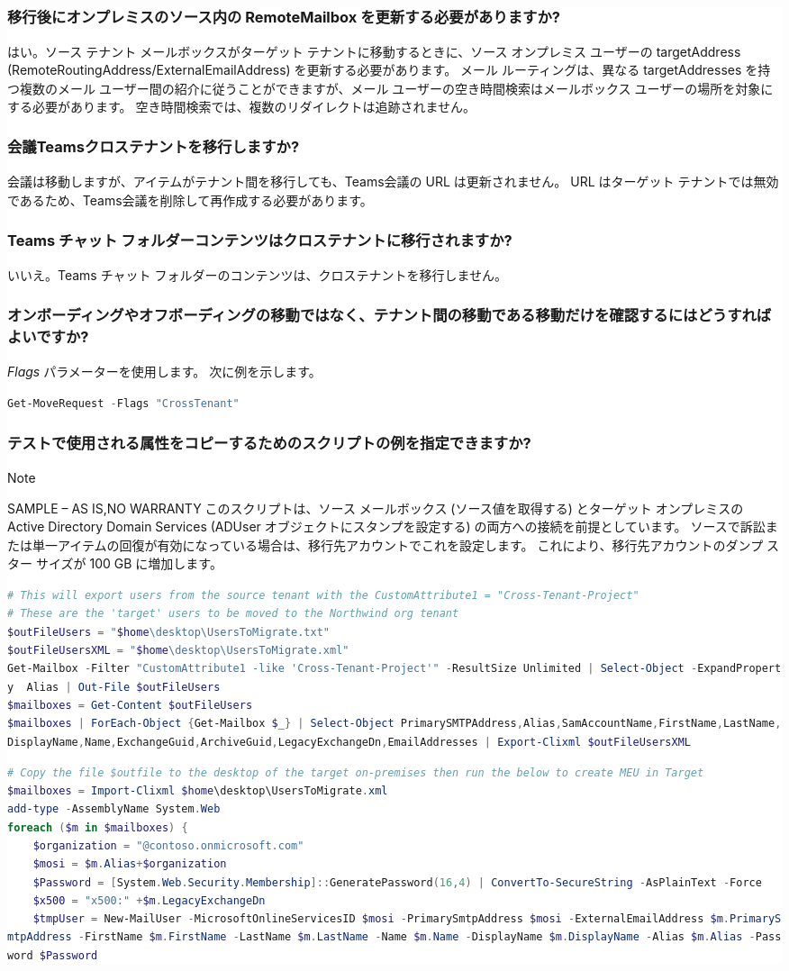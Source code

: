 ### <a name="do-we-need-to-update-remotemailboxes-in-source-on-premises-after-the-move"></a>移行後にオンプレミスのソース内の RemoteMailbox を更新する必要がありますか?

はい。ソース テナント メールボックスがターゲット テナントに移動するときに、ソース オンプレミス ユーザーの targetAddress (RemoteRoutingAddress/ExternalEmailAddress) を更新する必要があります。  メール ルーティングは、異なる targetAddresses を持つ複数のメール ユーザー間の紹介に従うことができますが、メール ユーザーの空き時間検索はメールボックス ユーザーの場所を対象にする必要があります。 空き時間検索では、複数のリダイレクトは追跡されません。

### <a name="do-teams-meetings-migrate-cross-tenant"></a>会議Teamsクロステナントを移行しますか?

会議は移動しますが、アイテムがテナント間を移行しても、Teams会議の URL は更新されません。 URL はターゲット テナントでは無効であるため、Teams会議を削除して再作成する必要があります。

### <a name="does-the-teams-chat-folder-content-migrate-cross-tenant"></a>Teams チャット フォルダーコンテンツはクロステナントに移行されますか?

いいえ。Teams チャット フォルダーのコンテンツは、クロステナントを移行しません。

### <a name="how-can-i-see-just-moves-that-are-cross-tenant-moves-not-my-onboarding-and-off-boarding-moves"></a>オンボーディングやオフボーディングの移動ではなく、テナント間の移動である移動だけを確認するにはどうすればよいですか?

_Flags_ パラメーターを使用します。 次に例を示します。

```powershell
Get-MoveRequest -Flags "CrossTenant"
```

### <a name="can-you-provide-example-scripts-for-copying-attributes-used-in-testing"></a>テストで使用される属性をコピーするためのスクリプトの例を指定できますか?

> [!NOTE]
> SAMPLE – AS IS,NO WARRANTY このスクリプトは、ソース メールボックス (ソース値を取得する) とターゲット オンプレミスの Active Directory Domain Services (ADUser オブジェクトにスタンプを設定する) の両方への接続を前提としています。 ソースで訴訟または単一アイテムの回復が有効になっている場合は、移行先アカウントでこれを設定します。  これにより、移行先アカウントのダンプ スター サイズが 100 GB に増加します。

   ```powershell
   # This will export users from the source tenant with the CustomAttribute1 = "Cross-Tenant-Project"
   # These are the 'target' users to be moved to the Northwind org tenant
   $outFileUsers = "$home\desktop\UsersToMigrate.txt"
   $outFileUsersXML = "$home\desktop\UsersToMigrate.xml"
   Get-Mailbox -Filter "CustomAttribute1 -like 'Cross-Tenant-Project'" -ResultSize Unlimited | Select-Object -ExpandProperty  Alias | Out-File $outFileUsers
   $mailboxes = Get-Content $outFileUsers
   $mailboxes | ForEach-Object {Get-Mailbox $_} | Select-Object PrimarySMTPAddress,Alias,SamAccountName,FirstName,LastName,DisplayName,Name,ExchangeGuid,ArchiveGuid,LegacyExchangeDn,EmailAddresses | Export-Clixml $outFileUsersXML
   ```

   ```powershell
   # Copy the file $outfile to the desktop of the target on-premises then run the below to create MEU in Target
   $mailboxes = Import-Clixml $home\desktop\UsersToMigrate.xml
   add-type -AssemblyName System.Web
   foreach ($m in $mailboxes) {
       $organization = "@contoso.onmicrosoft.com"
       $mosi = $m.Alias+$organization
       $Password = [System.Web.Security.Membership]::GeneratePassword(16,4) | ConvertTo-SecureString -AsPlainText -Force
       $x500 = "x500:" +$m.LegacyExchangeDn
       $tmpUser = New-MailUser -MicrosoftOnlineServicesID $mosi -PrimarySmtpAddress $mosi -ExternalEmailAddress $m.PrimarySmtpAddress -FirstName $m.FirstName -LastName $m.LastName -Name $m.Name -DisplayName $m.DisplayName -Alias $m.Alias -Password $Password
   ```